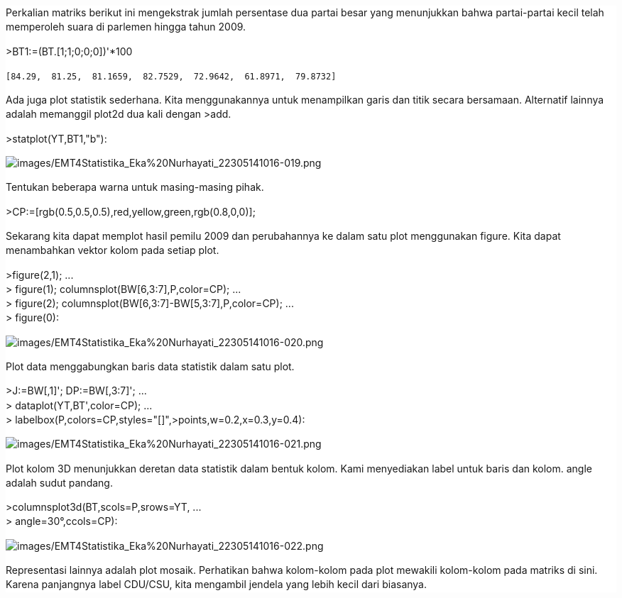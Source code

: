 Perkalian matriks berikut ini mengekstrak jumlah persentase dua partai
besar yang menunjukkan bahwa partai-partai kecil telah memperoleh
suara di parlemen hingga tahun 2009.


\>BT1:=(BT.[1;1;0;0;0])'\*100


    [84.29,  81.25,  81.1659,  82.7529,  72.9642,  61.8971,  79.8732]

Ada juga plot statistik sederhana. Kita menggunakannya untuk
menampilkan garis dan titik secara bersamaan. Alternatif lainnya
adalah memanggil plot2d dua kali dengan &gt;add.


\>statplot(YT,BT1,"b"):


![images/EMT4Statistika_Eka%20Nurhayati_22305141016-019.png](images/EMT4Statistika_Eka%20Nurhayati_22305141016-019.png)

Tentukan beberapa warna untuk masing-masing pihak.


\>CP:=[rgb(0.5,0.5,0.5),red,yellow,green,rgb(0.8,0,0)];


Sekarang kita dapat memplot hasil pemilu 2009 dan perubahannya ke
dalam satu plot menggunakan figure. Kita dapat menambahkan vektor
kolom pada setiap plot.


\>figure(2,1);  ...  
\>   figure(1); columnsplot(BW[6,3:7],P,color=CP); ...  
\>   figure(2); columnsplot(BW[6,3:7]-BW[5,3:7],P,color=CP);  ...  
\>   figure(0):


![images/EMT4Statistika_Eka%20Nurhayati_22305141016-020.png](images/EMT4Statistika_Eka%20Nurhayati_22305141016-020.png)

Plot data menggabungkan baris data statistik dalam satu plot.


\>J:=BW[,1]'; DP:=BW[,3:7]'; ...  
\>   dataplot(YT,BT',color=CP);  ...  
\>   labelbox(P,colors=CP,styles="[]",\>points,w=0.2,x=0.3,y=0.4):


![images/EMT4Statistika_Eka%20Nurhayati_22305141016-021.png](images/EMT4Statistika_Eka%20Nurhayati_22305141016-021.png)

Plot kolom 3D menunjukkan deretan data statistik dalam bentuk kolom.
Kami menyediakan label untuk baris dan kolom. angle adalah sudut
pandang.


\>columnsplot3d(BT,scols=P,srows=YT, ...  
\>     angle=30°,ccols=CP):


![images/EMT4Statistika_Eka%20Nurhayati_22305141016-022.png](images/EMT4Statistika_Eka%20Nurhayati_22305141016-022.png)

Representasi lainnya adalah plot mosaik. Perhatikan bahwa kolom-kolom
pada plot mewakili kolom-kolom pada matriks di sini. Karena panjangnya
label CDU/CSU, kita mengambil jendela yang lebih kecil dari biasanya.

